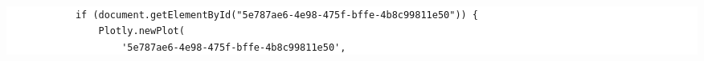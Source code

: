                 if (document.getElementById("5e787ae6-4e98-475f-bffe-4b8c99811e50")) {
                    Plotly.newPlot(
                        '5e787ae6-4e98-475f-bffe-4b8c99811e50',